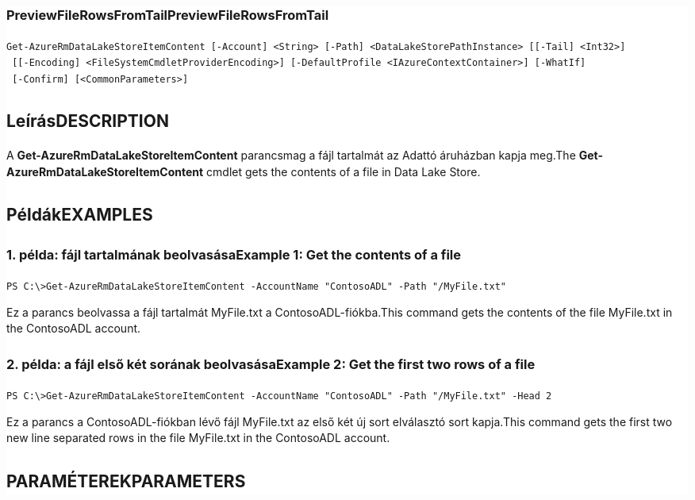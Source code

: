 ### <span data-ttu-id="ab291-107">PreviewFileRowsFromTail</span><span class="sxs-lookup"><span data-stu-id="ab291-107">PreviewFileRowsFromTail</span></span>
```
Get-AzureRmDataLakeStoreItemContent [-Account] <String> [-Path] <DataLakeStorePathInstance> [[-Tail] <Int32>]
 [[-Encoding] <FileSystemCmdletProviderEncoding>] [-DefaultProfile <IAzureContextContainer>] [-WhatIf]
 [-Confirm] [<CommonParameters>]
```

## <span data-ttu-id="ab291-108">Leírás</span><span class="sxs-lookup"><span data-stu-id="ab291-108">DESCRIPTION</span></span>
<span data-ttu-id="ab291-109">A **Get-AzureRmDataLakeStoreItemContent** parancsmag a fájl tartalmát az Adattó áruházban kapja meg.</span><span class="sxs-lookup"><span data-stu-id="ab291-109">The **Get-AzureRmDataLakeStoreItemContent** cmdlet gets the contents of a file in Data Lake Store.</span></span>

## <span data-ttu-id="ab291-110">Példák</span><span class="sxs-lookup"><span data-stu-id="ab291-110">EXAMPLES</span></span>

### <span data-ttu-id="ab291-111">1. példa: fájl tartalmának beolvasása</span><span class="sxs-lookup"><span data-stu-id="ab291-111">Example 1: Get the contents of a file</span></span>
```
PS C:\>Get-AzureRmDataLakeStoreItemContent -AccountName "ContosoADL" -Path "/MyFile.txt"
```

<span data-ttu-id="ab291-112">Ez a parancs beolvassa a fájl tartalmát MyFile.txt a ContosoADL-fiókba.</span><span class="sxs-lookup"><span data-stu-id="ab291-112">This command gets the contents of the file MyFile.txt in the ContosoADL account.</span></span>

### <span data-ttu-id="ab291-113">2. példa: a fájl első két sorának beolvasása</span><span class="sxs-lookup"><span data-stu-id="ab291-113">Example 2: Get the first two rows of a file</span></span>
```
PS C:\>Get-AzureRmDataLakeStoreItemContent -AccountName "ContosoADL" -Path "/MyFile.txt" -Head 2
```

<span data-ttu-id="ab291-114">Ez a parancs a ContosoADL-fiókban lévő fájl MyFile.txt az első két új sort elválasztó sort kapja.</span><span class="sxs-lookup"><span data-stu-id="ab291-114">This command gets the first two new line separated rows in the file MyFile.txt in the ContosoADL account.</span></span>

## <span data-ttu-id="ab291-115">PARAMÉTEREK</span><span class="sxs-lookup"><span data-stu-id="ab291-115">PARAMETERS</span></span>
